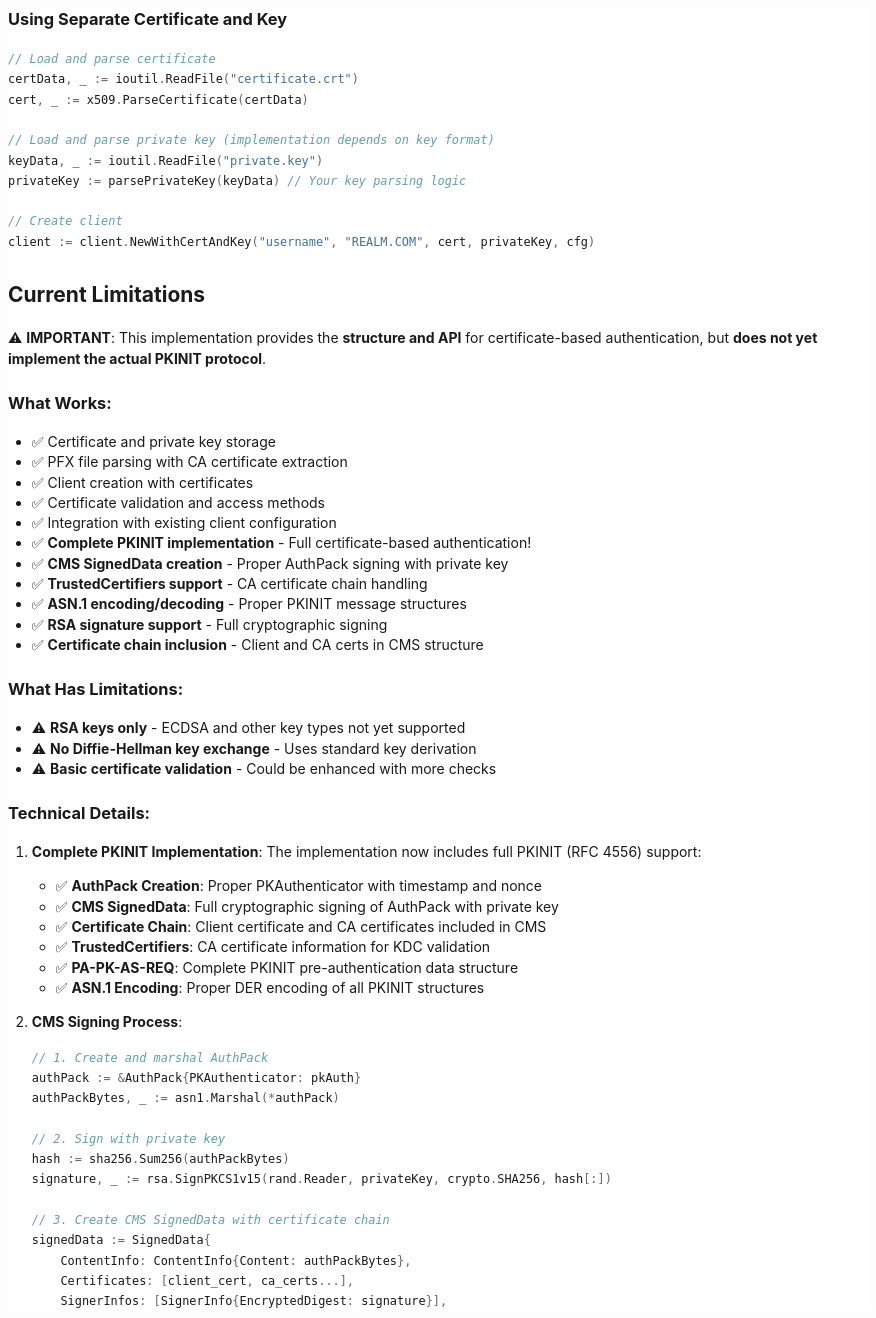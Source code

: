 ### Using Separate Certificate and Key
```go
// Load and parse certificate
certData, _ := ioutil.ReadFile("certificate.crt")
cert, _ := x509.ParseCertificate(certData)

// Load and parse private key (implementation depends on key format)
keyData, _ := ioutil.ReadFile("private.key")
privateKey := parsePrivateKey(keyData) // Your key parsing logic

// Create client
client := client.NewWithCertAndKey("username", "REALM.COM", cert, privateKey, cfg)
```

## Current Limitations

⚠️ **IMPORTANT**: This implementation provides the **structure and API** for certificate-based authentication, but **does not yet implement the actual PKINIT protocol**.

### What Works:
- ✅ Certificate and private key storage
- ✅ PFX file parsing with CA certificate extraction
- ✅ Client creation with certificates
- ✅ Certificate validation and access methods
- ✅ Integration with existing client configuration
- ✅ **Complete PKINIT implementation** - Full certificate-based authentication!
- ✅ **CMS SignedData creation** - Proper AuthPack signing with private key
- ✅ **TrustedCertifiers support** - CA certificate chain handling
- ✅ **ASN.1 encoding/decoding** - Proper PKINIT message structures
- ✅ **RSA signature support** - Full cryptographic signing
- ✅ **Certificate chain inclusion** - Client and CA certs in CMS structure

### What Has Limitations:
- ⚠️ **RSA keys only** - ECDSA and other key types not yet supported
- ⚠️ **No Diffie-Hellman key exchange** - Uses standard key derivation
- ⚠️ **Basic certificate validation** - Could be enhanced with more checks

### Technical Details:

1. **Complete PKINIT Implementation**: The implementation now includes full PKINIT (RFC 4556) support:
   - ✅ **AuthPack Creation**: Proper PKAuthenticator with timestamp and nonce
   - ✅ **CMS SignedData**: Full cryptographic signing of AuthPack with private key
   - ✅ **Certificate Chain**: Client certificate and CA certificates included in CMS
   - ✅ **TrustedCertifiers**: CA certificate information for KDC validation
   - ✅ **PA-PK-AS-REQ**: Complete PKINIT pre-authentication data structure
   - ✅ **ASN.1 Encoding**: Proper DER encoding of all PKINIT structures

2. **CMS Signing Process**:
   ```go
   // 1. Create and marshal AuthPack
   authPack := &AuthPack{PKAuthenticator: pkAuth}
   authPackBytes, _ := asn1.Marshal(*authPack)

   // 2. Sign with private key
   hash := sha256.Sum256(authPackBytes)
   signature, _ := rsa.SignPKCS1v15(rand.Reader, privateKey, crypto.SHA256, hash[:])

   // 3. Create CMS SignedData with certificate chain
   signedData := SignedData{
       ContentInfo: ContentInfo{Content: authPackBytes},
       Certificates: [client_cert, ca_certs...],
       SignerInfos: [SignerInfo{EncryptedDigest: signature}],
   ```